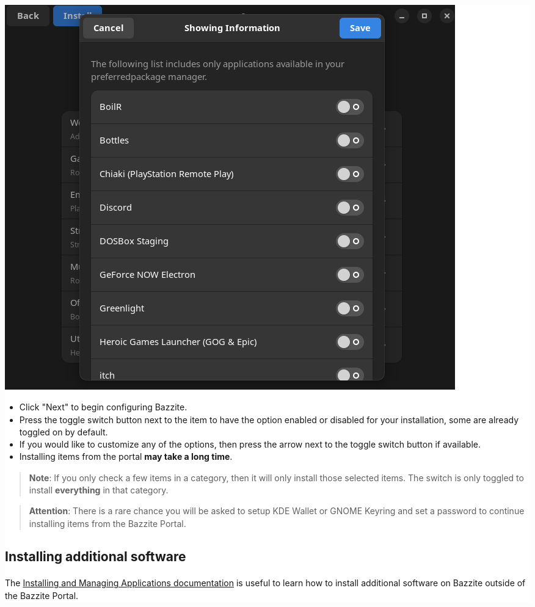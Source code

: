 ![Bazzite Portal|584x500, 75%](../../img/r4pnS5b2Dwur3c99ojIaims7t09.png)

- Click "Next" to begin configuring Bazzite.  
- Press the toggle switch button next to the item to have the option enabled or disabled for your installation, some are already toggled on by default.  
- If you would like to customize any of the options, then press the arrow next to the toggle switch button if available.  
- Installing items from the portal **may take a long time**. 

>**Note**: If you only check a few items in a category, then it will only install those selected items.  The switch is only toggled to install **everything** in that category.

>**Attention**: There is a rare chance you will be asked to setup KDE Wallet or GNOME Keyring and set a password to continue installing items from the Bazzite Portal.

## Installing additional software

The [Installing and Managing Applications documentation](https://universal-blue.discourse.group/docs?topic=35) is useful to learn how to install additional software on Bazzite outside of the Bazzite Portal.
